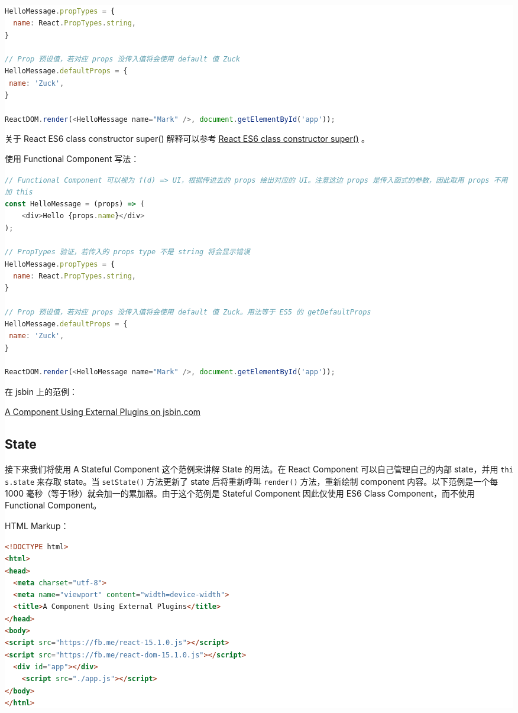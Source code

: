 ```javascript
HelloMessage.propTypes = {
  name: React.PropTypes.string,
}

// Prop 预设值，若对应 props 没传入值将会使用 default 值 Zuck
HelloMessage.defaultProps = {
 name: 'Zuck',
}

ReactDOM.render(<HelloMessage name="Mark" />, document.getElementById('app'));
```

关于 React ES6 class constructor super() 解释可以参考 [React ES6 class constructor super()](http://cheng.logdown.com/posts/2016/03/26/683329) 。

使用 Functional Component 写法：

```javascript
// Functional Component 可以视为 f(d) => UI，根据传进去的 props 绘出对应的 UI。注意这边 props 是传入函式的参数，因此取用 props 不用加 this
const HelloMessage = (props) => (
	<div>Hello {props.name}</div>
);

// PropTypes 验证，若传入的 props type 不是 string 将会显示错误
HelloMessage.propTypes = {
  name: React.PropTypes.string,
}

// Prop 预设值，若对应 props 没传入值将会使用 default 值 Zuck。用法等于 ES5 的 getDefaultProps
HelloMessage.defaultProps = {
 name: 'Zuck',
}

ReactDOM.render(<HelloMessage name="Mark" />, document.getElementById('app'));
```

在 jsbin 上的范例：

<a class="jsbin-embed" href="http://jsbin.com/wadice/embed?html,js,console,output">A Component Using External Plugins on jsbin.com</a><script src="http://static.jsbin.com/js/embed.min.js?3.39.12"></script>

## State
接下来我们将使用 A Stateful Component 这个范例来讲解 State 的用法。在 React Component 可以自己管理自己的内部 state，并用 `this.state` 来存取 state。当 `setState()` 方法更新了 state 后将重新呼叫 `render()` 方法，重新绘制 component 内容。以下范例是一个每 1000 毫秒（等于1秒）就会加一的累加器。由于这个范例是 Stateful Component 因此仅使用 ES6 Class Component，而不使用 Functional Component。

HTML Markup：

```html
<!DOCTYPE html>
<html>
<head>
  <meta charset="utf-8">
  <meta name="viewport" content="width=device-width">
  <title>A Component Using External Plugins</title>
</head>
<body>
<script src="https://fb.me/react-15.1.0.js"></script>
<script src="https://fb.me/react-dom-15.1.0.js"></script>
  <div id="app"></div>
	<script src="./app.js"></script>
</body>
</html>
```
